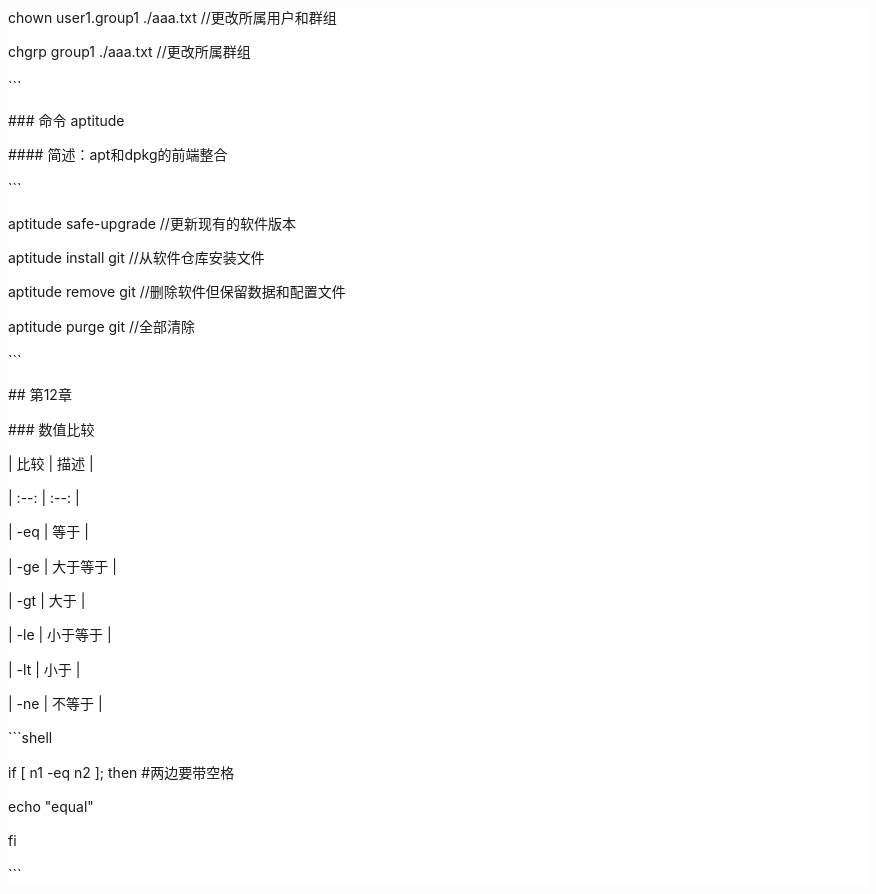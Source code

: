 chown user1.group1 ./aaa.txt  //更改所属用户和群组

chgrp group1 ./aaa.txt     //更改所属群组

\```



\### 命令 aptitude



\#### 简述：apt和dpkg的前端整合



\```

aptitude safe-upgrade //更新现有的软件版本

aptitude install git  //从软件仓库安装文件

aptitude remove git  //删除软件但保留数据和配置文件

aptitude purge git   //全部清除

\```





\## 第12章



\### 数值比较

| 比较 |  描述  |

| :--: | :--:   |

| -eq | 等于   |

| -ge | 大于等于 |

| -gt | 大于  |

| -le | 小于等于 |

| -lt | 小于  |

| -ne | 不等于 |



\```shell

if [ n1 -eq n2 ]; then  #两边要带空格

 echo "equal"

fi

\```
